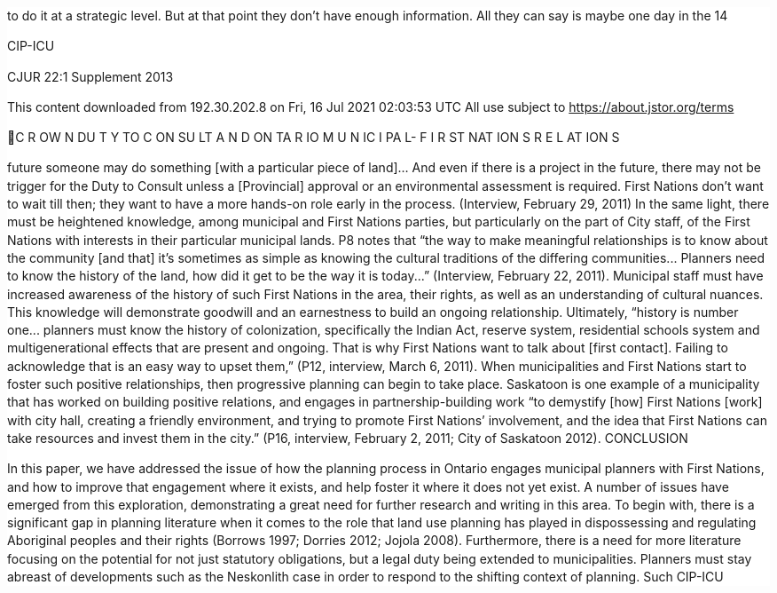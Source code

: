 to do it at a strategic level. But at that point they don’t have
enough information. All they can say is maybe one day in the
14

CIP-ICU

CJUR 22:1 Supplement 2013

This content downloaded from
192.30.202.8 on Fri, 16 Jul 2021 02:03:53 UTC
All use subject to https://about.jstor.org/terms

C R OW N DU T Y TO C ON SU LT A N D ON TA R IO M U N IC I PA L- F I R ST NAT ION S R E L AT ION S

future someone may do something [with a particular piece of
land]… And even if there is a project in the future, there may
not be trigger for the Duty to Consult unless a [Provincial]
approval or an environmental assessment is required. First
Nations don’t want to wait till then; they want to have a more
hands-on role early in the process. (Interview, February 29, 2011)
In the same light, there must be heightened knowledge, among municipal
and First Nations parties, but particularly on the part of City staff, of the First
Nations with interests in their particular municipal lands. P8 notes that “the way
to make meaningful relationships is to know about the community [and that] it’s
sometimes as simple as knowing the cultural traditions of the differing communities... Planners need to know the history of the land, how did it get to be the way
it is today...” (Interview, February 22, 2011). Municipal staff must have increased
awareness of the history of such First Nations in the area, their rights, as well as
an understanding of cultural nuances. This knowledge will demonstrate goodwill
and an earnestness to build an ongoing relationship. Ultimately, “history is number
one... planners must know the history of colonization, specifically the Indian Act,
reserve system, residential schools system and multigenerational effects that are
present and ongoing. That is why First Nations want to talk about [first contact].
Failing to acknowledge that is an easy way to upset them,” (P12, interview, March 6,
2011). When municipalities and First Nations start to foster such positive relationships, then progressive planning can begin to take place. Saskatoon is one example
of a municipality that has worked on building positive relations, and engages in
partnership-building work “to demystify [how] First Nations [work] with city hall,
creating a friendly environment, and trying to promote First Nations’ involvement,
and the idea that First Nations can take resources and invest them in the city.” (P16,
interview, February 2, 2011; City of Saskatoon 2012).
CONCLUSION

In this paper, we have addressed the issue of how the planning process in Ontario
engages municipal planners with First Nations, and how to improve that engagement where it exists, and help foster it where it does not yet exist. A number of
issues have emerged from this exploration, demonstrating a great need for further research and writing in this area. To begin with, there is a significant gap in
planning literature when it comes to the role that land use planning has played
in dispossessing and regulating Aboriginal peoples and their rights (Borrows
1997; Dorries 2012; Jojola 2008). Furthermore, there is a need for more literature
focusing on the potential for not just statutory obligations, but a legal duty being
extended to municipalities. Planners must stay abreast of developments such as
the Neskonlith case in order to respond to the shifting context of planning. Such
CIP-ICU
